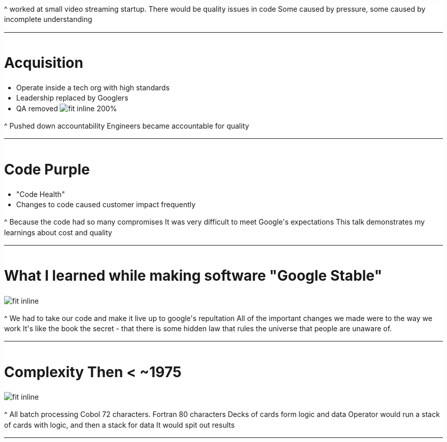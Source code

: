 ^ worked at small video streaming startup.
There would be quality issues in code
Some caused by pressure, some caused by incomplete understanding

---

# Acquisition
- Operate inside a tech org with high standards
- Leadership replaced by Googlers
- QA removed
![fit inline 200%](http://mdialog.com/images/hero-headline.png)

^ Pushed down accountability
Engineers became accountable for quality

---

# Code Purple
- "Code Health"
- Changes to code caused customer impact frequently

^ Because the code had so many compromises
It was very difficult to meet Google's expectations
This talk demonstrates my learnings about
cost and quality

---

# What I learned while making software "Google Stable"
![fit inline](http://k1tbfzr5bv4catkk35y5rozn.wpengine.netdna-cdn.com/wp-content/uploads/2015/04/the-secret-book-cover-img.png)

^ We had to take our code and make it live up to google's repultation
All of the important changes we made were to the way we work
It's like the book the secret - that there is some hidden law that rules the universe that people are unaware of.

---

# Complexity Then < ~1975
![fit inline](https://upload.wikimedia.org/wikipedia/commons/2/26/Punched_card_program_deck.agr.jpg)

^ All batch processing
Cobol 72 characters. Fortran 80 characters
Decks of cards form logic and data
Operator would run a stack of cards with logic, and then a stack for data
It would spit out results

---
